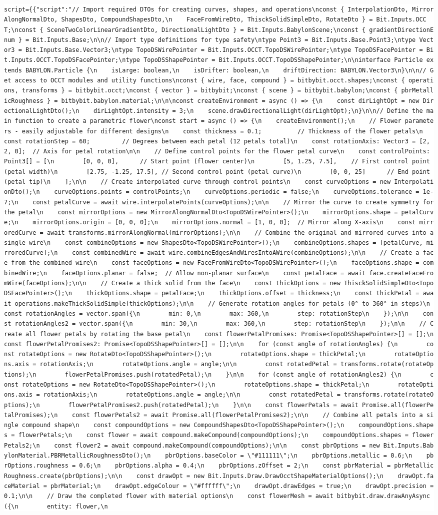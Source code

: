     script={{"script":"// Import required DTOs for creating curves, shapes, and operations\nconst { InterpolationDto, MirrorAlongNormalDto, ShapesDto, CompoundShapesDto,\n    FaceFromWireDto, ThisckSolidSimpleDto, RotateDto } = Bit.Inputs.OCCT;\nconst { SceneTwoColorLinearGradientDto, DirectionalLightDto } = Bit.Inputs.BabylonScene;\nconst { gradientDirectionEnum } = Bit.Inputs.Base;\n\n// Import type definitions for type safety\ntype Point3 = Bit.Inputs.Base.Point3;\ntype Vector3 = Bit.Inputs.Base.Vector3;\ntype TopoDSWirePointer = Bit.Inputs.OCCT.TopoDSWirePointer;\ntype TopoDSFacePointer = Bit.Inputs.OCCT.TopoDSFacePointer;\ntype TopoDSShapePointer = Bit.Inputs.OCCT.TopoDSShapePointer;\n\ninterface Particle extends BABYLON.Particle {\n    isLarge: boolean,\n    isDrifter: boolean,\n    driftDirection: BABYLON.Vector3\n}\n\n// Get access to OCCT modules and utility functions\nconst { wire, face, compound } = bitbybit.occt.shapes;\nconst { operations, transforms } = bitbybit.occt;\nconst { vector } = bitbybit;\nconst { scene } = bitbybit.babylon;\nconst { pbrMetallicRoughness } = bitbybit.babylon.material;\n\n\nconst createEnvironment = async () => {\n    const dirLightOpt = new DirectionalLightDto();\n    dirLightOpt.intensity = 3;\n    scene.drawDirectionalLight(dirLightOpt);\n}\n\n// Define the main function to create a parametric flower\nconst start = async () => {\n    createEnvironment();\n    // Flower parameters - easily adjustable for different designs\n    const thickness = 0.1;          // Thickness of the flower petals\n    const rotationStep = 60;         // Degrees between each petal (12 petals total)\n    const rotationAxis: Vector3 = [2, 2, 0];  // Axis for petal rotation\n\n    // Define control points for the flower petal curve\n    const controlPoints: Point3[] = [\n        [0, 0, 0],      // Start point (flower center)\n        [5, 1.25, 7.5],    // First control point (petal width)\n        [2.75, -1.25, 17.5], // Second control point (petal curve)\n        [0, 0, 25]      // End point (petal tip)\n    ];\n\n    // Create interpolated curve through control points\n    const curveOptions = new InterpolationDto();\n    curveOptions.points = controlPoints;\n    curveOptions.periodic = false;\n    curveOptions.tolerance = 1e-7;\n    const petalCurve = await wire.interpolatePoints(curveOptions);\n\n    // Mirror the curve to create symmetry for the petal\n    const mirrorOptions = new MirrorAlongNormalDto<TopoDSWirePointer>();\n    mirrorOptions.shape = petalCurve;\n    mirrorOptions.origin = [0, 0, 0];\n    mirrorOptions.normal = [1, 0, 0];  // Mirror along X-axis\n    const mirroredCurve = await transforms.mirrorAlongNormal(mirrorOptions);\n\n    // Combine the original and mirrored curves into a single wire\n    const combineOptions = new ShapesDto<TopoDSWirePointer>();\n    combineOptions.shapes = [petalCurve, mirroredCurve];\n    const combinedWire = await wire.combineEdgesAndWiresIntoAWire(combineOptions);\n\n    // Create a face from the combined wire\n    const faceOptions = new FaceFromWireDto<TopoDSWirePointer>();\n    faceOptions.shape = combinedWire;\n    faceOptions.planar = false;  // Allow non-planar surface\n    const petalFace = await face.createFaceFromWire(faceOptions);\n\n    // Create a thick solid from the face\n    const thickOptions = new ThisckSolidSimpleDto<TopoDSFacePointer>();\n    thickOptions.shape = petalFace;\n    thickOptions.offset = thickness;\n    const thickPetal = await operations.makeThickSolidSimple(thickOptions);\n\n    // Generate rotation angles for petals (0° to 360° in steps)\n    const rotationAngles = vector.span({\n        min: 0,\n        max: 360,\n        step: rotationStep\n    });\n\n    const rotationAngles2 = vector.span({\n        min: 30,\n        max: 360,\n        step: rotationStep\n    });\n\n    // Create all flower petals by rotating the base petal\n    const flowerPetalPromises: Promise<TopoDSShapePointer>[] = [];\n    const flowerPetalPromises2: Promise<TopoDSShapePointer>[] = [];\n\n    for (const angle of rotationAngles) {\n        const rotateOptions = new RotateDto<TopoDSShapePointer>();\n        rotateOptions.shape = thickPetal;\n        rotateOptions.axis = rotationAxis;\n        rotateOptions.angle = angle;\n\n        const rotatedPetal = transforms.rotate(rotateOptions);\n        flowerPetalPromises.push(rotatedPetal);\n    }\n\n    for (const angle of rotationAngles2) {\n        const rotateOptions = new RotateDto<TopoDSShapePointer>();\n        rotateOptions.shape = thickPetal;\n        rotateOptions.axis = rotationAxis;\n        rotateOptions.angle = angle;\n\n        const rotatedPetal = transforms.rotate(rotateOptions);\n        flowerPetalPromises2.push(rotatedPetal);\n    }\n\n    const flowerPetals = await Promise.all(flowerPetalPromises);\n    const flowerPetals2 = await Promise.all(flowerPetalPromises2);\n\n    // Combine all petals into a single compound shape\n    const compoundOptions = new CompoundShapesDto<TopoDSShapePointer>();\n    compoundOptions.shapes = flowerPetals;\n    const flower = await compound.makeCompound(compoundOptions);\n    compoundOptions.shapes = flowerPetals2;\n    const flower2 = await compound.makeCompound(compoundOptions);\n\n    const pbrOptions = new Bit.Inputs.BabylonMaterial.PBRMetallicRoughnessDto();\n    pbrOptions.baseColor = \"#111111\";\n    pbrOptions.metallic = 0.6;\n    pbrOptions.roughness = 0.6;\n    pbrOptions.alpha = 0.4;\n    pbrOptions.zOffset = 2;\n    const pbrMaterial = pbrMetallicRoughness.create(pbrOptions);\n\n    const drawOpt = new Bit.Inputs.Draw.DrawOcctShapeMaterialOptions();\n    drawOpt.faceMaterial = pbrMaterial;\n    drawOpt.edgeColour = \"#ffffff\";\n    drawOpt.drawEdges = true;\n    drawOpt.precision = 0.1;\n\n    // Draw the completed flower with material options\n    const flowerMesh = await bitbybit.draw.drawAnyAsync({\n        entity: flower,\n